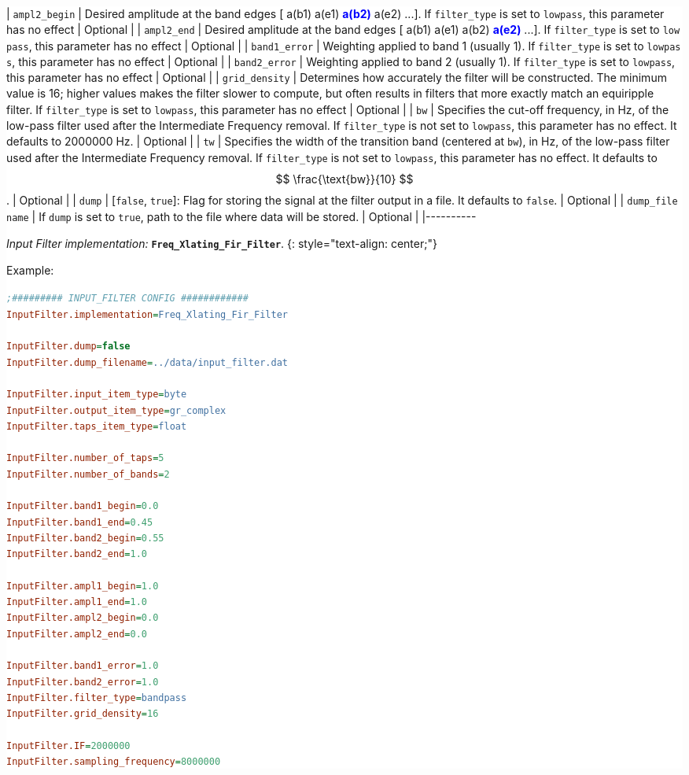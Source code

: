 | `ampl2_begin` |  Desired amplitude at the band edges [ a(b1) a(e1) <span style="color: blue">**a(b2)**</span> a(e2) ...]. If `filter_type` is set to `lowpass`, this parameter has no effect | Optional |
| `ampl2_end` |  Desired amplitude at the band edges [ a(b1) a(e1) a(b2) <span style="color: blue">**a(e2)**</span> ...]. If `filter_type` is set to `lowpass`, this parameter has no effect | Optional |
| `band1_error` |  Weighting applied to band 1 (usually 1).  If `filter_type` is set to `lowpass`, this parameter has no effect | Optional |
| `band2_error` |  Weighting applied to band 2 (usually 1).  If `filter_type` is set to `lowpass`, this parameter has no effect | Optional |
| `grid_density` | Determines how accurately the filter will be constructed. The minimum value is 16; higher values makes the filter slower to compute, but often results in filters that more exactly match an equiripple filter.  If `filter_type` is set to `lowpass`, this parameter has no effect | Optional |
| `bw` |  Specifies the cut-off frequency, in Hz, of the low-pass filter used after the Intermediate Frequency removal. If `filter_type` is not set to `lowpass`, this parameter has no effect. It defaults to 2000000 Hz. | Optional |
| `tw` |  Specifies the width of the transition band (centered at `bw`), in Hz, of the low-pass filter used after the Intermediate Frequency removal. If `filter_type` is not set to `lowpass`, this parameter has no effect. It defaults to $$ \frac{\text{bw}}{10} $$ . | Optional |
| `dump` |  [`false`, `true`]: Flag for storing the signal at the filter output in a file. It defaults to `false`. | Optional |
| `dump_filename` | If `dump` is set to `true`, path to the file where data will be stored. | Optional |
|----------

  _Input Filter implementation:_ **`Freq_Xlating_Fir_Filter`**.
  {: style="text-align: center;"}

Example:


```ini
;######### INPUT_FILTER CONFIG ############
InputFilter.implementation=Freq_Xlating_Fir_Filter

InputFilter.dump=false
InputFilter.dump_filename=../data/input_filter.dat

InputFilter.input_item_type=byte
InputFilter.output_item_type=gr_complex
InputFilter.taps_item_type=float

InputFilter.number_of_taps=5
InputFilter.number_of_bands=2

InputFilter.band1_begin=0.0
InputFilter.band1_end=0.45
InputFilter.band2_begin=0.55
InputFilter.band2_end=1.0

InputFilter.ampl1_begin=1.0
InputFilter.ampl1_end=1.0
InputFilter.ampl2_begin=0.0
InputFilter.ampl2_end=0.0

InputFilter.band1_error=1.0
InputFilter.band2_error=1.0
InputFilter.filter_type=bandpass
InputFilter.grid_density=16

InputFilter.IF=2000000
InputFilter.sampling_frequency=8000000
```


[^Borio14]: D. Borio, [A Multi-State Notch Filter for GNSS Jamming Mitigation](https://ieeexplore.ieee.org/document/6934175/), in Proc. of the International Conference on Localization and GNSS (ICL-GNSS), pp. 1-6, June 2014, Helsinki, Finland. DOI: 10.1109/ICL-GNSS.2014.6934175.
[^Dovis15]: F. Dovis, Ed. [GNSS Interference Threats and Countermeasures](http://us.artechhouse.com/GNSS-Interference-Threats-Countermeasures-P1710.aspx), Artech House, Noordwood, MA, 2015.
[^Prony95]: R. Prony, [Essai exp&eacute;rimental et analytique sur les lois de la dilabilit&eacute; des fluides &eacute;lastiques, et sur celles de la force expansive de la vapeur de l’eau et de la vapeur de l’alkool, &agrave; diff&eacute;rentes temp&eacute;ratures](http://users.polytech.unice.fr/~leroux/PRONY.pdf), Journal de l'&Eacute;cole Polytechnique, Flor&eacute;al et Prairial, Vol. 1, no. 22, pp. 24–76, 1795.